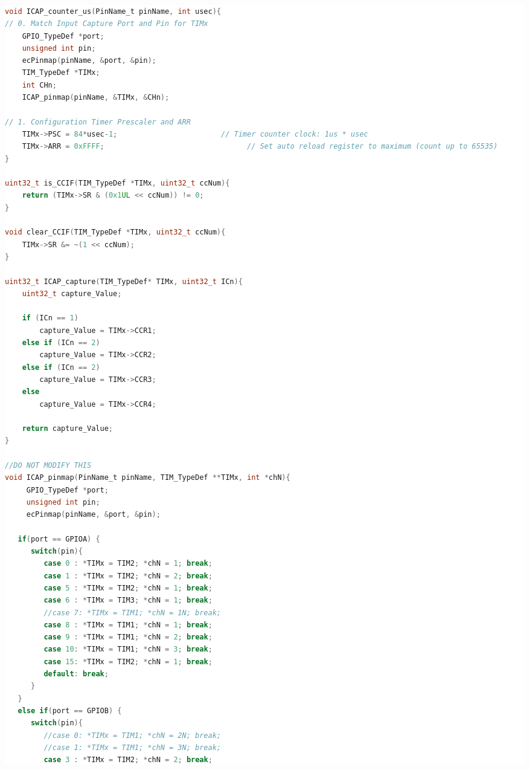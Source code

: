 ```c
void ICAP_counter_us(PinName_t pinName, int usec){
// 0. Match Input Capture Port and Pin for TIMx	
	GPIO_TypeDef *port;
	unsigned int pin;	
	ecPinmap(pinName, &port, &pin);	
	TIM_TypeDef *TIMx;
	int CHn;		
	ICAP_pinmap(pinName, &TIMx, &CHn);

// 1. Configuration Timer Prescaler and ARR
	TIMx->PSC = 84*usec-1;						  // Timer counter clock: 1us * usec
	TIMx->ARR = 0xFFFF;									// Set auto reload register to maximum (count up to 65535)
}

uint32_t is_CCIF(TIM_TypeDef *TIMx, uint32_t ccNum){
	return (TIMx->SR & (0x1UL << ccNum)) != 0;	
}

void clear_CCIF(TIM_TypeDef *TIMx, uint32_t ccNum){
	TIMx->SR &= ~(1 << ccNum);
}

uint32_t ICAP_capture(TIM_TypeDef* TIMx, uint32_t ICn){
	uint32_t capture_Value;
	
	if (ICn == 1)
		capture_Value = TIMx->CCR1;
	else if (ICn == 2)
		capture_Value = TIMx->CCR2;
	else if (ICn == 2)
		capture_Value = TIMx->CCR3;
	else
		capture_Value = TIMx->CCR4;

	return capture_Value;
}

//DO NOT MODIFY THIS
void ICAP_pinmap(PinName_t pinName, TIM_TypeDef **TIMx, int *chN){
	 GPIO_TypeDef *port;
	 unsigned int pin;		
	 ecPinmap(pinName, &port, &pin);	
   
   if(port == GPIOA) {
      switch(pin){
         case 0 : *TIMx = TIM2; *chN = 1; break;
         case 1 : *TIMx = TIM2; *chN = 2; break;
         case 5 : *TIMx = TIM2; *chN = 1; break;
         case 6 : *TIMx = TIM3; *chN = 1; break;
         //case 7: *TIMx = TIM1; *chN = 1N; break;
         case 8 : *TIMx = TIM1; *chN = 1; break;
         case 9 : *TIMx = TIM1; *chN = 2; break;
         case 10: *TIMx = TIM1; *chN = 3; break;
         case 15: *TIMx = TIM2; *chN = 1; break;
         default: break;
      }         
   }
   else if(port == GPIOB) {
      switch(pin){
         //case 0: *TIMx = TIM1; *chN = 2N; break;
         //case 1: *TIMx = TIM1; *chN = 3N; break;
         case 3 : *TIMx = TIM2; *chN = 2; break;
```